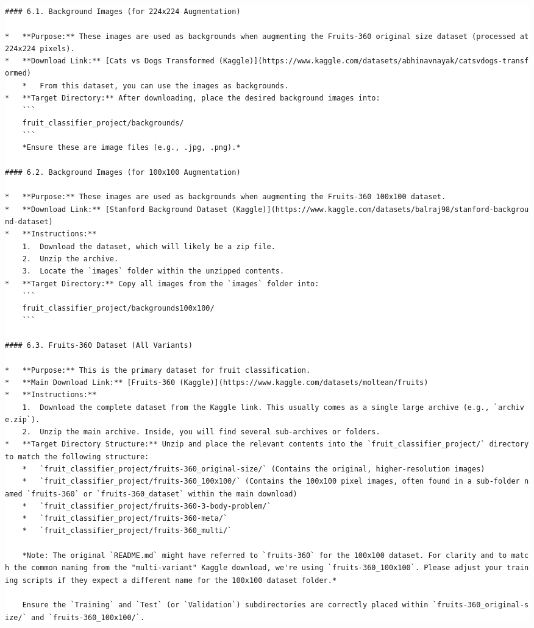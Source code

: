     #### 6.1. Background Images (for 224x224 Augmentation)

    *   **Purpose:** These images are used as backgrounds when augmenting the Fruits-360 original size dataset (processed at 224x224 pixels).
    *   **Download Link:** [Cats vs Dogs Transformed (Kaggle)](https://www.kaggle.com/datasets/abhinavnayak/catsvdogs-transformed)
        *   From this dataset, you can use the images as backgrounds.
    *   **Target Directory:** After downloading, place the desired background images into:
        ```
        fruit_classifier_project/backgrounds/
        ```
        *Ensure these are image files (e.g., .jpg, .png).*

    #### 6.2. Background Images (for 100x100 Augmentation)

    *   **Purpose:** These images are used as backgrounds when augmenting the Fruits-360 100x100 dataset.
    *   **Download Link:** [Stanford Background Dataset (Kaggle)](https://www.kaggle.com/datasets/balraj98/stanford-background-dataset)
    *   **Instructions:**
        1.  Download the dataset, which will likely be a zip file.
        2.  Unzip the archive.
        3.  Locate the `images` folder within the unzipped contents.
    *   **Target Directory:** Copy all images from the `images` folder into:
        ```
        fruit_classifier_project/backgrounds100x100/
        ```

    #### 6.3. Fruits-360 Dataset (All Variants)

    *   **Purpose:** This is the primary dataset for fruit classification.
    *   **Main Download Link:** [Fruits-360 (Kaggle)](https://www.kaggle.com/datasets/moltean/fruits)
    *   **Instructions:**
        1.  Download the complete dataset from the Kaggle link. This usually comes as a single large archive (e.g., `archive.zip`).
        2.  Unzip the main archive. Inside, you will find several sub-archives or folders.
    *   **Target Directory Structure:** Unzip and place the relevant contents into the `fruit_classifier_project/` directory to match the following structure:
        *   `fruit_classifier_project/fruits-360_original-size/` (Contains the original, higher-resolution images)
        *   `fruit_classifier_project/fruits-360_100x100/` (Contains the 100x100 pixel images, often found in a sub-folder named `fruits-360` or `fruits-360_dataset` within the main download)
        *   `fruit_classifier_project/fruits-360-3-body-problem/`
        *   `fruit_classifier_project/fruits-360-meta/`
        *   `fruit_classifier_project/fruits-360_multi/`

        *Note: The original `README.md` might have referred to `fruits-360` for the 100x100 dataset. For clarity and to match the common naming from the "multi-variant" Kaggle download, we're using `fruits-360_100x100`. Please adjust your training scripts if they expect a different name for the 100x100 dataset folder.*

        Ensure the `Training` and `Test` (or `Validation`) subdirectories are correctly placed within `fruits-360_original-size/` and `fruits-360_100x100/`.
